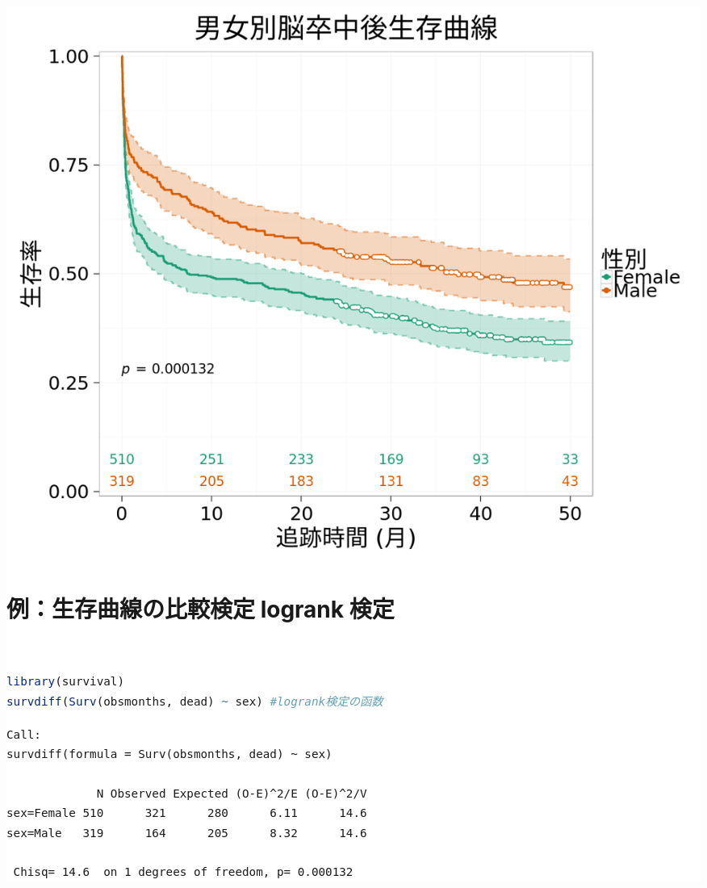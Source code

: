 <img src="slides-figure/unnamed-chunk-24-1.png" title="plot of chunk unnamed-chunk-24" alt="plot of chunk unnamed-chunk-24" style="display: block; margin: auto;" />


例：生存曲線の比較検定 logrank 検定
========================================================
<br>
<big>

```r
library(survival)
survdiff(Surv(obsmonths, dead) ~ sex) #logrank検定の函数
```

```
Call:
survdiff(formula = Surv(obsmonths, dead) ~ sex)

             N Observed Expected (O-E)^2/E (O-E)^2/V
sex=Female 510      321      280      6.11      14.6
sex=Male   319      164      205      8.32      14.6

 Chisq= 14.6  on 1 degrees of freedom, p= 0.000132 
```
</big>
